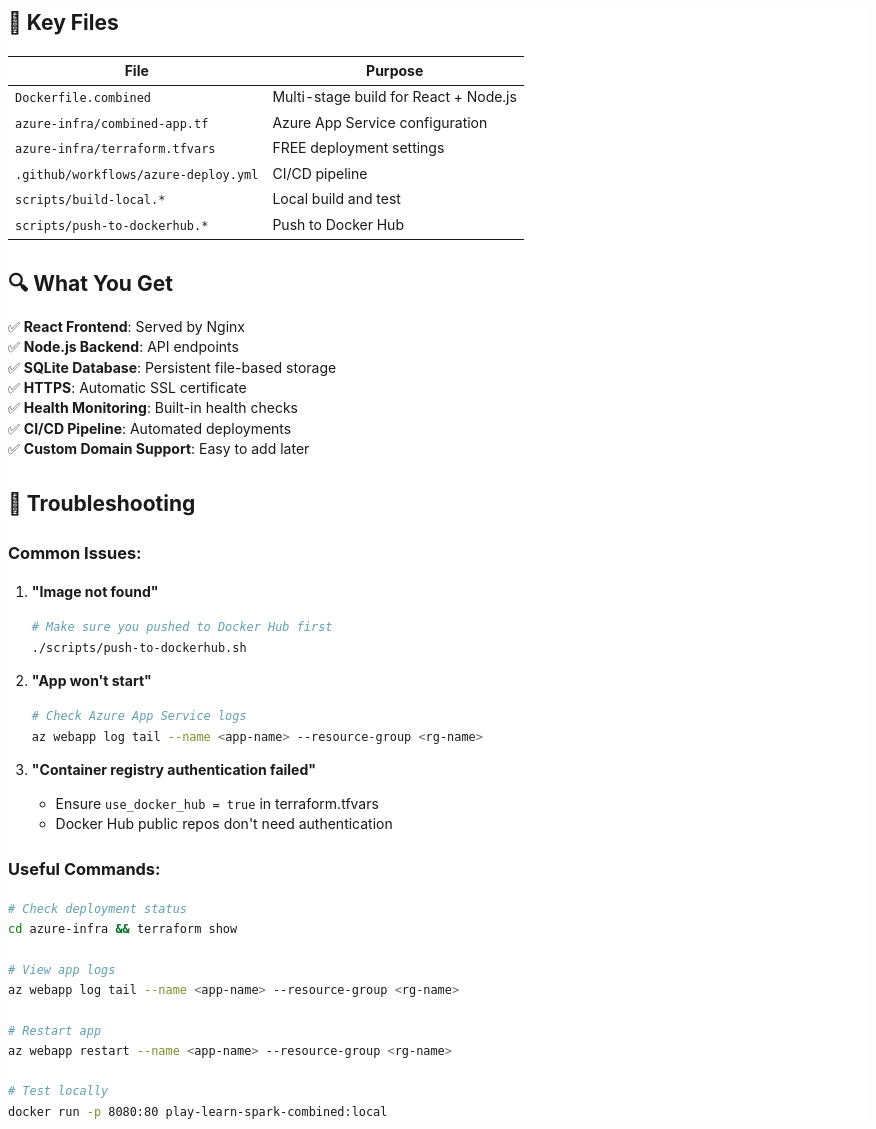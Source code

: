 ## 📁 **Key Files**

| File | Purpose |
|------|---------|
| `Dockerfile.combined` | Multi-stage build for React + Node.js |
| `azure-infra/combined-app.tf` | Azure App Service configuration |
| `azure-infra/terraform.tfvars` | FREE deployment settings |
| `.github/workflows/azure-deploy.yml` | CI/CD pipeline |
| `scripts/build-local.*` | Local build and test |
| `scripts/push-to-dockerhub.*` | Push to Docker Hub |

## 🔍 **What You Get**

✅ **React Frontend**: Served by Nginx  
✅ **Node.js Backend**: API endpoints  
✅ **SQLite Database**: Persistent file-based storage  
✅ **HTTPS**: Automatic SSL certificate  
✅ **Health Monitoring**: Built-in health checks  
✅ **CI/CD Pipeline**: Automated deployments  
✅ **Custom Domain Support**: Easy to add later  

## 🐛 **Troubleshooting**

### Common Issues:

1. **"Image not found"**
   ```bash
   # Make sure you pushed to Docker Hub first
   ./scripts/push-to-dockerhub.sh
   ```

2. **"App won't start"**
   ```bash
   # Check Azure App Service logs
   az webapp log tail --name <app-name> --resource-group <rg-name>
   ```

3. **"Container registry authentication failed"**
   - Ensure `use_docker_hub = true` in terraform.tfvars
   - Docker Hub public repos don't need authentication

### Useful Commands:

```bash
# Check deployment status
cd azure-infra && terraform show

# View app logs  
az webapp log tail --name <app-name> --resource-group <rg-name>

# Restart app
az webapp restart --name <app-name> --resource-group <rg-name>

# Test locally
docker run -p 8080:80 play-learn-spark-combined:local
```
